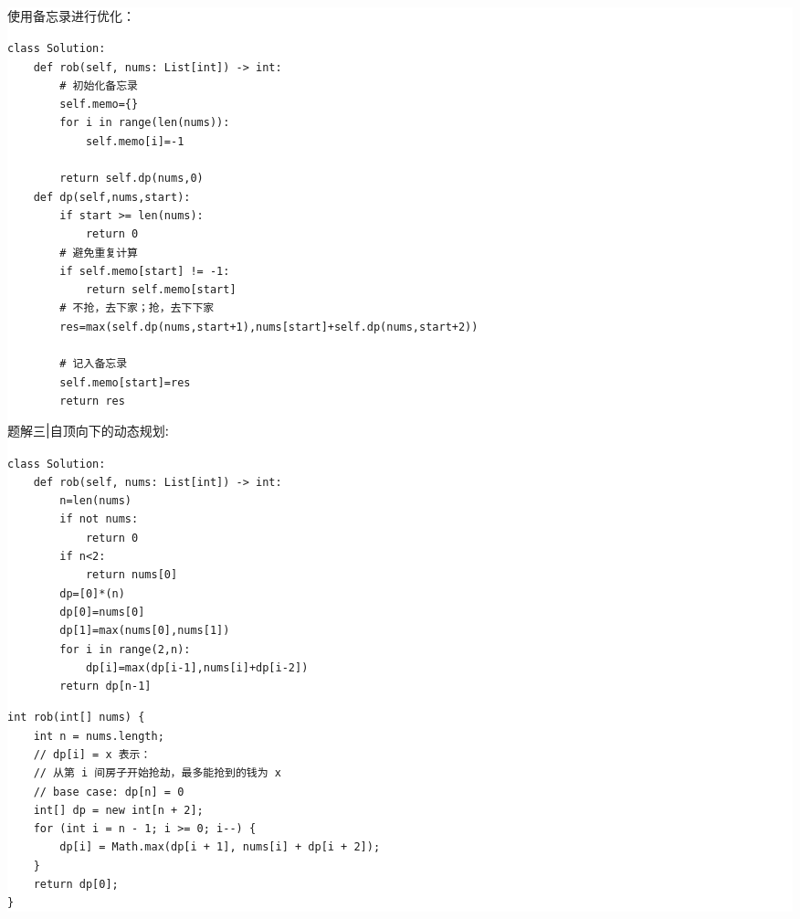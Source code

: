 使用备忘录进行优化：

```
class Solution:
    def rob(self, nums: List[int]) -> int:
        # 初始化备忘录
        self.memo={}
        for i in range(len(nums)):
            self.memo[i]=-1

        return self.dp(nums,0)
    def dp(self,nums,start):
        if start >= len(nums):
            return 0
        # 避免重复计算
        if self.memo[start] != -1:
            return self.memo[start]
        # 不抢，去下家；抢，去下下家
        res=max(self.dp(nums,start+1),nums[start]+self.dp(nums,start+2))

        # 记入备忘录
        self.memo[start]=res
        return res
```

题解三|自顶向下的动态规划:

```
class Solution:
    def rob(self, nums: List[int]) -> int:
        n=len(nums)
        if not nums:
            return 0
        if n<2:
            return nums[0]
        dp=[0]*(n)
        dp[0]=nums[0]
        dp[1]=max(nums[0],nums[1])
        for i in range(2,n):
            dp[i]=max(dp[i-1],nums[i]+dp[i-2])
        return dp[n-1]
```

```
int rob(int[] nums) {
    int n = nums.length;
    // dp[i] = x 表示：
    // 从第 i 间房子开始抢劫，最多能抢到的钱为 x
    // base case: dp[n] = 0
    int[] dp = new int[n + 2];
    for (int i = n - 1; i >= 0; i--) {
        dp[i] = Math.max(dp[i + 1], nums[i] + dp[i + 2]);
    }
    return dp[0];
}
```
